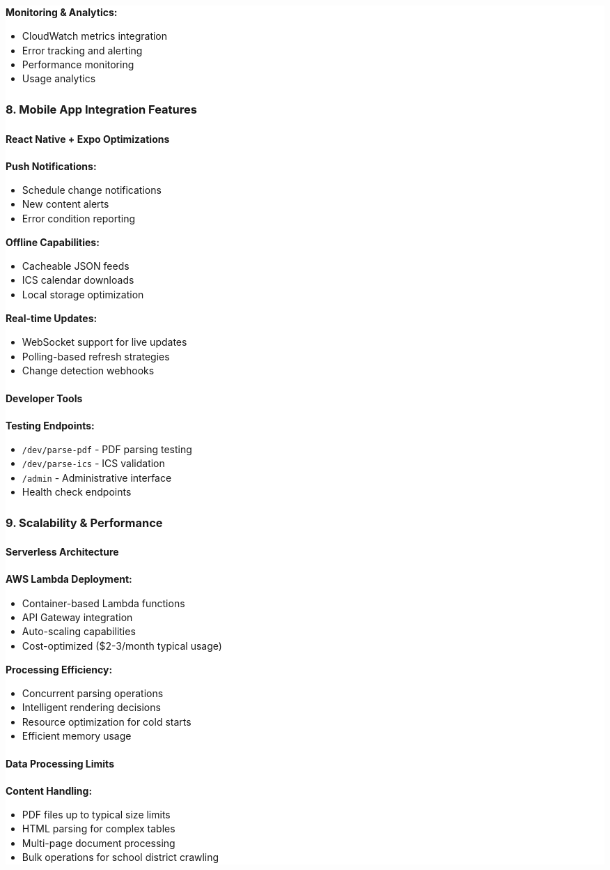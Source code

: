 **Monitoring & Analytics:**
- CloudWatch metrics integration
- Error tracking and alerting
- Performance monitoring
- Usage analytics

### 8. Mobile App Integration Features

#### React Native + Expo Optimizations
**Push Notifications:**
- Schedule change notifications
- New content alerts
- Error condition reporting

**Offline Capabilities:**
- Cacheable JSON feeds
- ICS calendar downloads
- Local storage optimization

**Real-time Updates:**
- WebSocket support for live updates
- Polling-based refresh strategies
- Change detection webhooks

#### Developer Tools
**Testing Endpoints:**
- `/dev/parse-pdf` - PDF parsing testing
- `/dev/parse-ics` - ICS validation
- `/admin` - Administrative interface
- Health check endpoints

### 9. Scalability & Performance

#### Serverless Architecture
**AWS Lambda Deployment:**
- Container-based Lambda functions
- API Gateway integration
- Auto-scaling capabilities
- Cost-optimized ($2-3/month typical usage)

**Processing Efficiency:**
- Concurrent parsing operations
- Intelligent rendering decisions
- Resource optimization for cold starts
- Efficient memory usage

#### Data Processing Limits
**Content Handling:**
- PDF files up to typical size limits
- HTML parsing for complex tables
- Multi-page document processing
- Bulk operations for school district crawling
